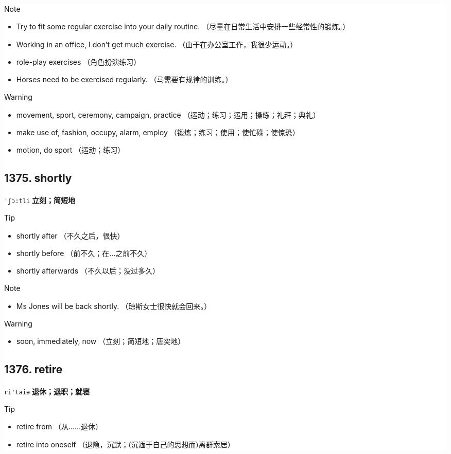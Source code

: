 >

> [!NOTE]
>
> - Try to fit some regular exercise into your daily routine. （尽量在日常生活中安排一些经常性的锻炼。）
>
> - Working in an office, I don’t get much exercise. （由于在办公室工作，我很少运动。）
>
> - role-play exercises （角色扮演练习）
>
> - Horses need to be exercised regularly. （马需要有规律的训练。）
>

> [!WARNING]
>
> - movement, sport, ceremony, campaign, practice （运动；练习；运用；操练；礼拜；典礼）
>
> - make use of, fashion, occupy, alarm, employ （锻炼；练习；使用；使忙碌；使惊恐）
>
> - motion, do sport （运动；练习）
>

## 1375. shortly

`'ʃɔ:tli`  **立刻；简短地**

> [!TIP]
>
> - shortly after （不久之后，很快）
>
> - shortly before （前不久；在...之前不久）
>
> - shortly afterwards （不久以后；没过多久）
>

> [!NOTE]
>
> - Ms Jones will be back shortly. （琼斯女士很快就会回来。）
>

> [!WARNING]
>
> - soon, immediately, now （立刻；简短地；唐突地）
>

## 1376. retire

`ri'taiə`  **退休；退职；就寝**

> [!TIP]
>
> - retire from （从……退休）
>
> - retire into oneself （退隐，沉默；(沉湎于自己的思想而)离群索居）
>
